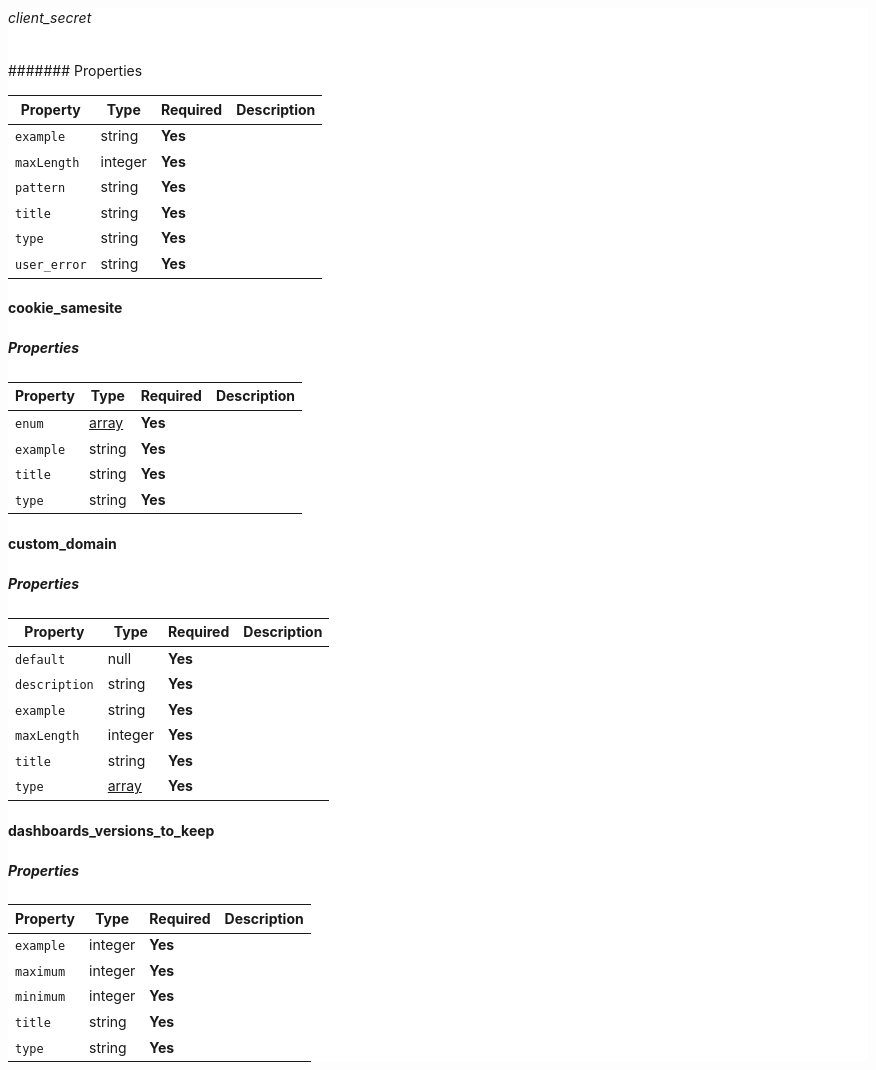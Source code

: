 ###### client_secret

####### Properties

| Property     | Type    | Required | Description |
|--------------|---------|----------|-------------|
| `example`    | string  | **Yes**  |             |
| `maxLength`  | integer | **Yes**  |             |
| `pattern`    | string  | **Yes**  |             |
| `title`      | string  | **Yes**  |             |
| `type`       | string  | **Yes**  |             |
| `user_error` | string  | **Yes**  |             |

#### cookie_samesite

##### Properties

| Property  | Type           | Required | Description |
|-----------|----------------|----------|-------------|
| `enum`    | [array](#enum) | **Yes**  |             |
| `example` | string         | **Yes**  |             |
| `title`   | string         | **Yes**  |             |
| `type`    | string         | **Yes**  |             |

#### custom_domain

##### Properties

| Property      | Type           | Required | Description |
|---------------|----------------|----------|-------------|
| `default`     | null           | **Yes**  |             |
| `description` | string         | **Yes**  |             |
| `example`     | string         | **Yes**  |             |
| `maxLength`   | integer        | **Yes**  |             |
| `title`       | string         | **Yes**  |             |
| `type`        | [array](#type) | **Yes**  |             |

#### dashboards_versions_to_keep

##### Properties

| Property  | Type    | Required | Description |
|-----------|---------|----------|-------------|
| `example` | integer | **Yes**  |             |
| `maximum` | integer | **Yes**  |             |
| `minimum` | integer | **Yes**  |             |
| `title`   | string  | **Yes**  |             |
| `type`    | string  | **Yes**  |             |
